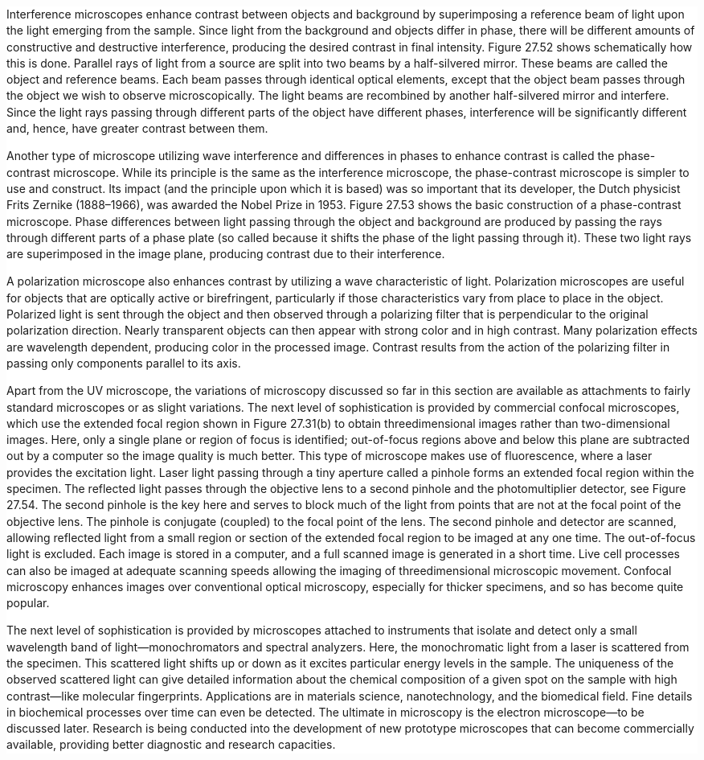 Interference microscopes enhance contrast between objects and background by superimposing a reference beam of light upon the light emerging from the sample. Since light from the background and objects differ in phase, there will be different amounts of constructive and destructive interference, producing the desired contrast in final intensity. Figure 27.52 shows schematically how this is done. Parallel rays of light from a source are split into two beams by a half-silvered mirror. These beams are called the object and reference beams. Each beam passes through identical optical elements, except that the object beam passes through the object we wish to observe microscopically. The light beams are recombined by another half-silvered mirror and interfere. Since the light rays passing through different parts of the object have different phases, interference will be significantly different and, hence, have greater contrast between them.

Another type of microscope utilizing wave interference and differences in phases to enhance contrast is called the phase-contrast microscope. While its principle is the same as the interference microscope, the phase-contrast microscope is simpler to use and construct. Its impact (and the principle upon which it is based) was so important that its developer, the Dutch physicist Frits Zernike (1888–1966), was awarded the Nobel Prize in 1953. Figure 27.53 shows the basic construction of a phase-contrast microscope. Phase differences between light passing through the object and background are produced by passing the rays through different parts of a phase plate (so called because it shifts the phase of the light passing through it). These two light rays are superimposed in the image plane, producing contrast due to their interference.

A polarization microscope also enhances contrast by utilizing a wave characteristic of light. Polarization microscopes are useful for objects that are optically active or birefringent, particularly if those characteristics vary from place to place in the object. Polarized light is sent through the object and then observed through a polarizing filter that is perpendicular to the original polarization direction. Nearly transparent objects can then appear with strong color and in high contrast. Many polarization effects are wavelength dependent, producing color in the processed image. Contrast results from the action of the polarizing filter in passing only components parallel to its axis.

Apart from the UV microscope, the variations of microscopy discussed so far in this section are available as attachments to fairly standard microscopes or as slight variations. The next level of sophistication is provided by commercial confocal microscopes, which use the extended focal region shown in Figure 27.31(b) to obtain threedimensional images rather than two-dimensional images. Here, only a single plane or region of focus is identified; out-of-focus regions above and below this plane are subtracted out by a computer so the image quality is much better. This type of microscope makes use of fluorescence, where a laser provides the excitation light. Laser light passing through a tiny aperture called a pinhole forms an extended focal region within the specimen. The reflected light passes through the objective lens to a second pinhole and the photomultiplier detector, see Figure 27.54. The second pinhole is the key here and serves to block much of the light from points that are not at the focal point of the objective lens. The pinhole is conjugate (coupled) to the focal point of the lens. The second pinhole and detector are scanned, allowing reflected light from a small region or section of the extended focal region to be imaged at any one time. The out-of-focus light is excluded. Each image is stored in a computer, and a full scanned image is generated in a short time. Live cell processes can also be imaged at adequate scanning speeds allowing the imaging of threedimensional microscopic movement. Confocal microscopy enhances images over conventional optical microscopy, especially for thicker specimens, and so has become quite popular.

The next level of sophistication is provided by microscopes attached to instruments that isolate and detect only a small wavelength band of light—monochromators and spectral analyzers. Here, the monochromatic light from a laser is scattered from the specimen. This scattered light shifts up or down as it excites particular energy levels in the sample. The uniqueness of the observed scattered light can give detailed information about the chemical composition of a given spot on the sample with high contrast—like molecular fingerprints. Applications are in materials science, nanotechnology, and the biomedical field. Fine details in biochemical processes over time can even be detected. The ultimate in microscopy is the electron microscope—to be discussed later. Research is being conducted into the development of new prototype microscopes that can become commercially available, providing better diagnostic and research capacities.
